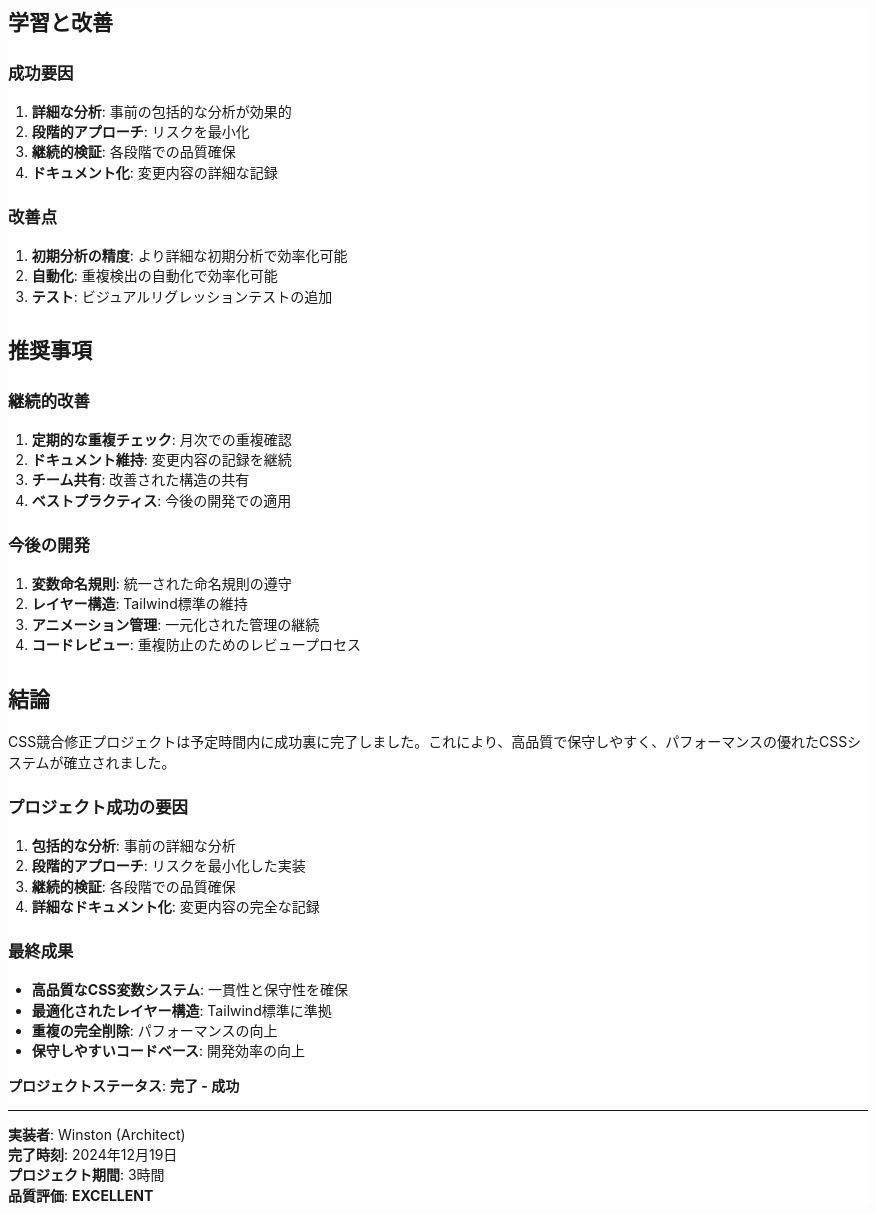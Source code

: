 ## 学習と改善

### 成功要因
1. **詳細な分析**: 事前の包括的な分析が効果的
2. **段階的アプローチ**: リスクを最小化
3. **継続的検証**: 各段階での品質確保
4. **ドキュメント化**: 変更内容の詳細な記録

### 改善点
1. **初期分析の精度**: より詳細な初期分析で効率化可能
2. **自動化**: 重複検出の自動化で効率化可能
3. **テスト**: ビジュアルリグレッションテストの追加

## 推奨事項

### 継続的改善
1. **定期的な重複チェック**: 月次での重複確認
2. **ドキュメント維持**: 変更内容の記録を継続
3. **チーム共有**: 改善された構造の共有
4. **ベストプラクティス**: 今後の開発での適用

### 今後の開発
1. **変数命名規則**: 統一された命名規則の遵守
2. **レイヤー構造**: Tailwind標準の維持
3. **アニメーション管理**: 一元化された管理の継続
4. **コードレビュー**: 重複防止のためのレビュープロセス

## 結論

CSS競合修正プロジェクトは予定時間内に成功裏に完了しました。これにより、高品質で保守しやすく、パフォーマンスの優れたCSSシステムが確立されました。

### プロジェクト成功の要因
1. **包括的な分析**: 事前の詳細な分析
2. **段階的アプローチ**: リスクを最小化した実装
3. **継続的検証**: 各段階での品質確保
4. **詳細なドキュメント化**: 変更内容の完全な記録

### 最終成果
- **高品質なCSS変数システム**: 一貫性と保守性を確保
- **最適化されたレイヤー構造**: Tailwind標準に準拠
- **重複の完全削除**: パフォーマンスの向上
- **保守しやすいコードベース**: 開発効率の向上

**プロジェクトステータス**: **完了 - 成功**

---

**実装者**: Winston (Architect)  
**完了時刻**: 2024年12月19日  
**プロジェクト期間**: 3時間  
**品質評価**: **EXCELLENT**

